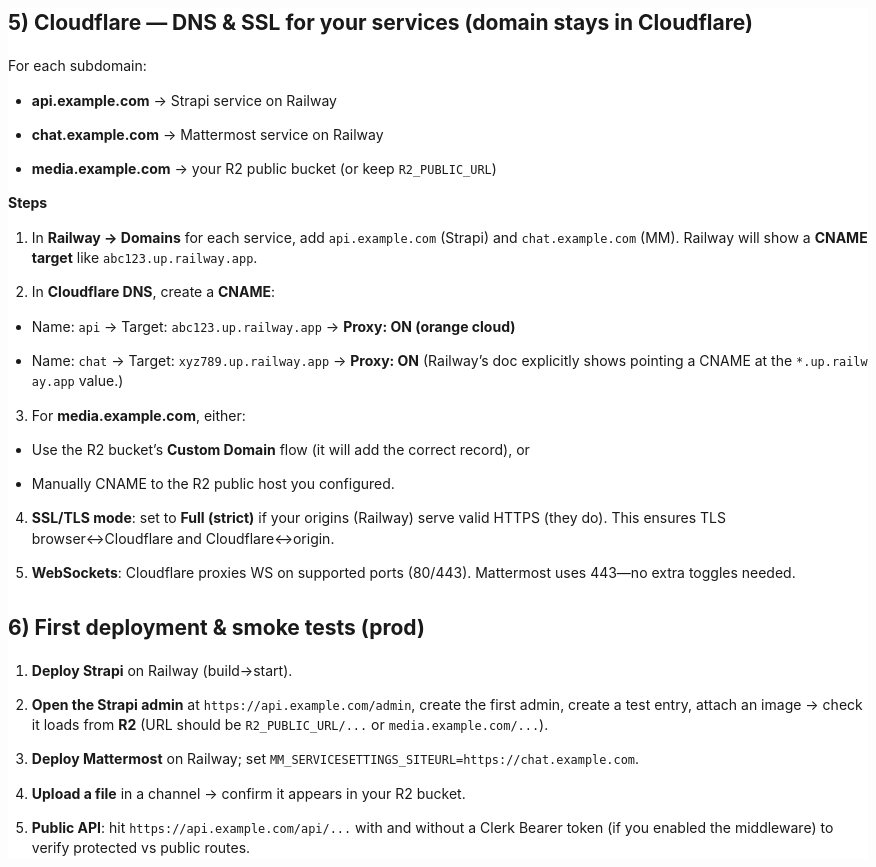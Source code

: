 
 
 

  
## 5) Cloudflare — DNS & SSL for your services (domain stays in Cloudflare)
 
For each subdomain:
 
 
- **api.example.com** → Strapi service on Railway
 
- **chat.example.com** → Mattermost service on Railway
 
- **media.example.com** → your R2 public bucket (or keep `R2_PUBLIC_URL`)
 

 
**Steps**
 
 
1. In **Railway → Domains** for each service, add `api.example.com` (Strapi) and `chat.example.com` (MM). Railway will show a **CNAME target** like `abc123.up.railway.app`.
 
2. In **Cloudflare DNS**, create a **CNAME**: 
 
  - Name: `api` → Target: `abc123.up.railway.app` → **Proxy: ON (orange cloud)**
 
  - Name: `chat` → Target: `xyz789.up.railway.app` → **Proxy: ON** (Railway’s doc explicitly shows pointing a CNAME at the `*.up.railway.app` value.) 
 

 
 
3. For **media.example.com**, either: 
 
  - Use the R2 bucket’s **Custom Domain** flow (it will add the correct record), or
 
  - Manually CNAME to the R2 public host you configured. 
 

 
 
4. **SSL/TLS mode**: set to **Full (strict)** if your origins (Railway) serve valid HTTPS (they do). This ensures TLS browser↔Cloudflare and Cloudflare↔origin. 
 
5. **WebSockets**: Cloudflare proxies WS on supported ports (80/443). Mattermost uses 443—no extra toggles needed. 
 

  
## 6) First deployment & smoke tests (prod)
 
 
1. **Deploy Strapi** on Railway (build→start).
 
2. **Open the Strapi admin** at `https://api.example.com/admin`, create the first admin, create a test entry, attach an image → check it loads from **R2** (URL should be `R2_PUBLIC_URL/...` or `media.example.com/...`).
 
3. **Deploy Mattermost** on Railway; set `MM_SERVICESETTINGS_SITEURL=https://chat.example.com`.
 
4. **Upload a file** in a channel → confirm it appears in your R2 bucket.
 
5. **Public API**: hit `https://api.example.com/api/...` with and without a Clerk Bearer token (if you enabled the middleware) to verify protected vs public routes.
 